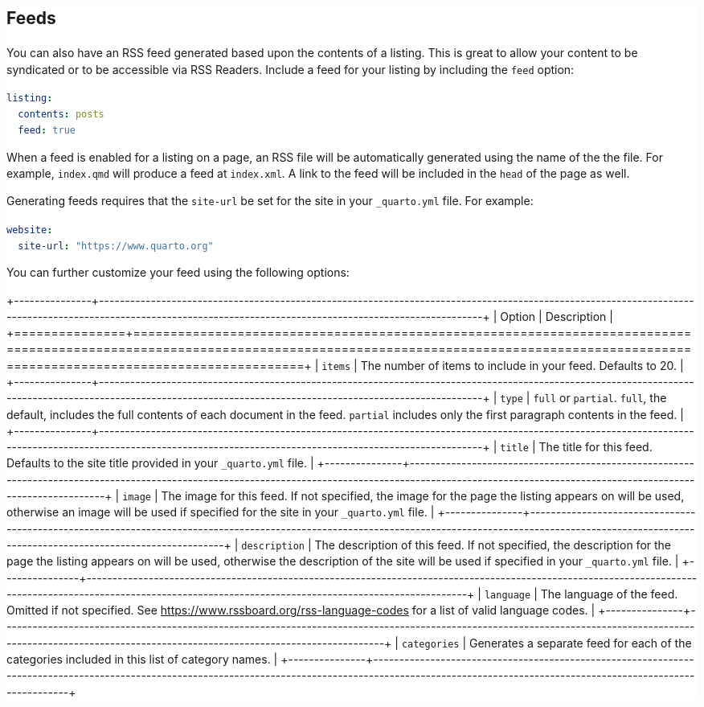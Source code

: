 ## Feeds

You can also have an RSS feed generated based upon the contents of a listing. This is great to allow your content to be syndicated or to be accessible via RSS Readers. Include a feed for your listing by including the `feed` option:

``` yaml
listing:
  contents: posts
  feed: true
```

When a feed is enabled for a listing on a page, an RSS file will be automatically generated using the name of the the file. For example, `index.qmd` will produce a feed at `index.xml`. A link to the feed will be included in the `head` of the page as well.

Generating feeds requires that the `site-url` be set for the site in your `_quarto.yml` file. For example:

``` yaml
website:
  site-url: "https://www.quarto.org"
```

You can further customize your feed using the following options:

+---------------+---------------------------------------------------------------------------------------------------------------------------------------------------------------------------------------------------------------+
| Option        | Description                                                                                                                                                                                                   |
+===============+===============================================================================================================================================================================================================+
| `items`       | The number of items to include in your feed. Defaults to 20.                                                                                                                                                  |
+---------------+---------------------------------------------------------------------------------------------------------------------------------------------------------------------------------------------------------------+
| `type`        | `full` or `partial`. `full`, the default, includes the full contents of each document in the feed. `partial` includes only the first paragraph contents in the feed.                                          |
+---------------+---------------------------------------------------------------------------------------------------------------------------------------------------------------------------------------------------------------+
| `title`       | The title for this feed. Defaults to the site title provided in your `_quarto.yml` file.                                                                                                                      |
+---------------+---------------------------------------------------------------------------------------------------------------------------------------------------------------------------------------------------------------+
| `image`       | The image for this feed. If not specified, the image for the page the listing appears on will be used, otherwise an image will be used if specified for the site in your `_quarto.yml` file.                  |
+---------------+---------------------------------------------------------------------------------------------------------------------------------------------------------------------------------------------------------------+
| `description` | The description of this feed. If not specified, the description for the page the listing appears on will be used, otherwise the description of the site will be used if specified in your `_quarto.yml` file. |
+---------------+---------------------------------------------------------------------------------------------------------------------------------------------------------------------------------------------------------------+
| `language`    | The language of the feed. Omitted if not specified. See <https://www.rssboard.org/rss-language-codes> for a list of valid language codes.                                                                     |
+---------------+---------------------------------------------------------------------------------------------------------------------------------------------------------------------------------------------------------------+
| `categories`  | Generates a separate feed for each of the categories included in this list of category names.                                                                                                                 |
+---------------+---------------------------------------------------------------------------------------------------------------------------------------------------------------------------------------------------------------+